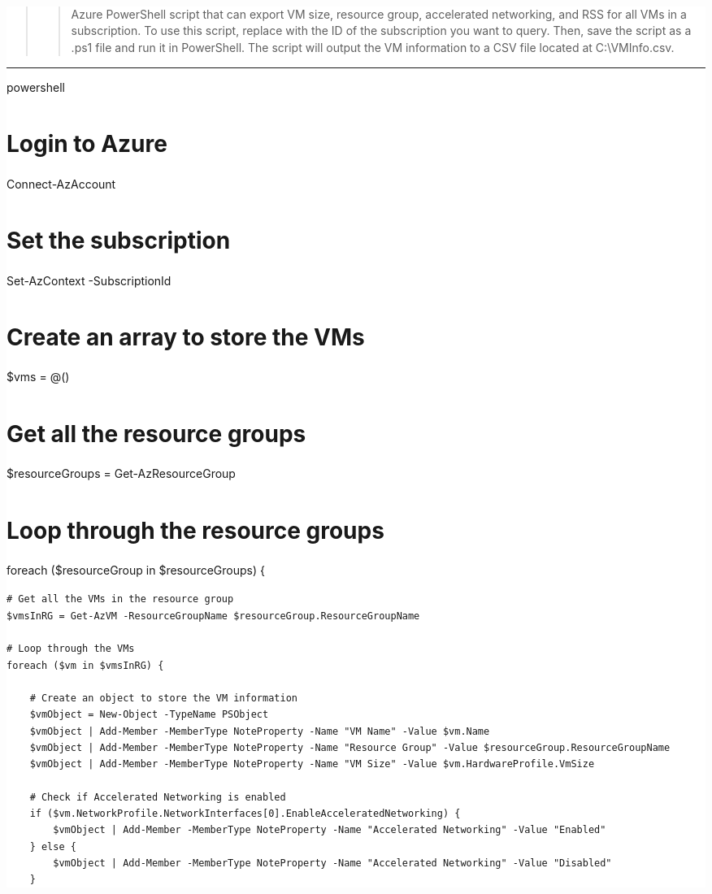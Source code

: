 >> Azure PowerShell script that can export VM size, resource group, accelerated networking, and RSS for all VMs in a subscription.
To use this script, replace <SubscriptionId> with the ID of the subscription you want to query. Then, save the script as a .ps1 file and run it in PowerShell. The script will output the VM information to a CSV file located at C:\VMInfo.csv.
---
powershell
# Login to Azure
Connect-AzAccount

# Set the subscription
Set-AzContext -SubscriptionId <SubscriptionId>

# Create an array to store the VMs
$vms = @()

# Get all the resource groups
$resourceGroups = Get-AzResourceGroup

# Loop through the resource groups
foreach ($resourceGroup in $resourceGroups) {

    # Get all the VMs in the resource group
    $vmsInRG = Get-AzVM -ResourceGroupName $resourceGroup.ResourceGroupName

    # Loop through the VMs
    foreach ($vm in $vmsInRG) {

        # Create an object to store the VM information
        $vmObject = New-Object -TypeName PSObject
        $vmObject | Add-Member -MemberType NoteProperty -Name "VM Name" -Value $vm.Name
        $vmObject | Add-Member -MemberType NoteProperty -Name "Resource Group" -Value $resourceGroup.ResourceGroupName
        $vmObject | Add-Member -MemberType NoteProperty -Name "VM Size" -Value $vm.HardwareProfile.VmSize

        # Check if Accelerated Networking is enabled
        if ($vm.NetworkProfile.NetworkInterfaces[0].EnableAcceleratedNetworking) {
            $vmObject | Add-Member -MemberType NoteProperty -Name "Accelerated Networking" -Value "Enabled"
        } else {
            $vmObject | Add-Member -MemberType NoteProperty -Name "Accelerated Networking" -Value "Disabled"
        }

